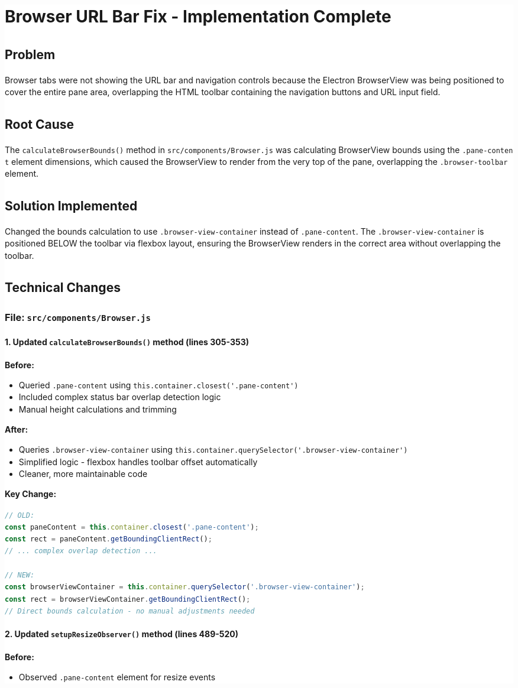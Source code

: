 # Browser URL Bar Fix - Implementation Complete

## Problem
Browser tabs were not showing the URL bar and navigation controls because the Electron BrowserView was being positioned to cover the entire pane area, overlapping the HTML toolbar containing the navigation buttons and URL input field.

## Root Cause
The `calculateBrowserBounds()` method in `src/components/Browser.js` was calculating BrowserView bounds using the `.pane-content` element dimensions, which caused the BrowserView to render from the very top of the pane, overlapping the `.browser-toolbar` element.

## Solution Implemented
Changed the bounds calculation to use `.browser-view-container` instead of `.pane-content`. The `.browser-view-container` is positioned BELOW the toolbar via flexbox layout, ensuring the BrowserView renders in the correct area without overlapping the toolbar.

## Technical Changes

### File: `src/components/Browser.js`

#### 1. Updated `calculateBrowserBounds()` method (lines 305-353)
**Before:**
- Queried `.pane-content` using `this.container.closest('.pane-content')`
- Included complex status bar overlap detection logic
- Manual height calculations and trimming

**After:**
- Queries `.browser-view-container` using `this.container.querySelector('.browser-view-container')`
- Simplified logic - flexbox handles toolbar offset automatically
- Cleaner, more maintainable code

**Key Change:**
```javascript
// OLD:
const paneContent = this.container.closest('.pane-content');
const rect = paneContent.getBoundingClientRect();
// ... complex overlap detection ...

// NEW:
const browserViewContainer = this.container.querySelector('.browser-view-container');
const rect = browserViewContainer.getBoundingClientRect();
// Direct bounds calculation - no manual adjustments needed
```

#### 2. Updated `setupResizeObserver()` method (lines 489-520)
**Before:**
- Observed `.pane-content` element for resize events

